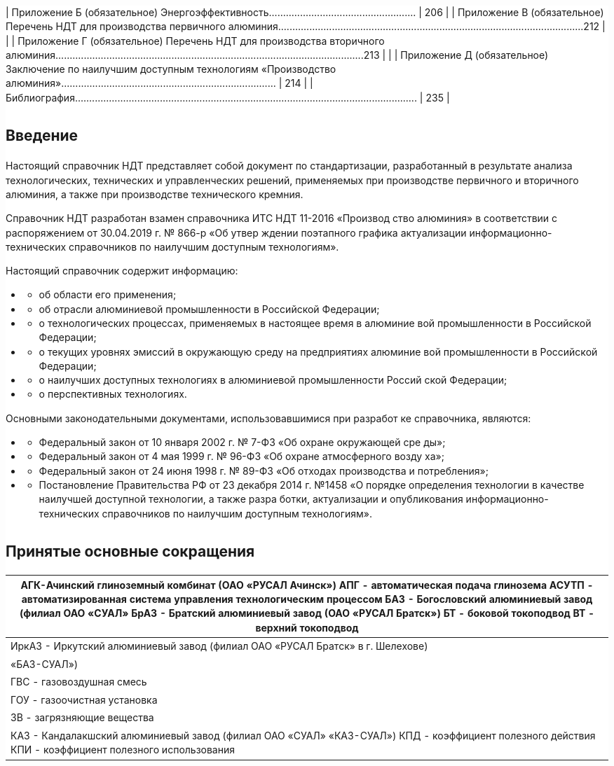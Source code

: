 | Приложение Б (обязательное) Энергоэффективность....................................................                                                                                           | 206                                                     |
| Приложение В (обязательное) Перечень НДТ для производства первичного алюминия............................................................................................................212  |                                                         |
| Приложение Г (обязательное) Перечень НДТ для производства вторичного алюминия.............................................................................................................213 |                                                         |
| Приложение Д (обязательное) Заключение по наилучшим доступным технологиям «Производство алюминия»............................................................................                 | 214                                                     |
| Библиография.........................................................................................................................                                                         | 235                                                     |

## Введение

Настоящий  справочник  НДТ  представляет  собой  документ  по  стандартизации, разработанный  в  результате  анализа технологических,  технических  и  управленческих решений,  применяемых при производстве первичного и вторичного алюминия,  а также при производстве технического кремния.

Справочник НДТ разработан взамен справочника  ИТС  НДТ 11-2016 «Производ­ ство алюминия» в соответствии с распоряжением от 30.04.2019 г.  № 866-р «Об утвер­ ждении  поэтапного  графика  актуализации  информационно-технических  справочников по наилучшим доступным технологиям».

Настоящий справочник содержит информацию:

- -  об области его применения;
- -  об отрасли алюминиевой промышленности в Российской Федерации;
- -   о  технологических  процессах,  применяемых  в  настоящее  время  в  алюминие­ вой промышленности в Российской Федерации;
- -   о текущих уровнях эмиссий  в окружающую среду на  предприятиях алюминие­ вой промышленности в Российской Федерации;
- -  о  наилучших доступных технологиях в алюминиевой промышленности  Россий­ ской Федерации;
- -  о перспективных технологиях.

Основными законодательными документами,  использовавшимися при  разработ­ ке справочника, являются:

- -  Федеральный закон от 10 января 2002 г.  № 7-ФЗ «Об охране окружающей сре­ ды»;
- -  Федеральный закон от 4 мая  1999 г.  № 96-ФЗ «Об охране атмосферного возду­ ха»;
- -   Федеральный  закон  от  24 июня  1998 г.  № 89-ФЗ  «Об отходах  производства  и потребления»;
- -   Постановление  Правительства  РФ  от  23 декабря  2014 г.  №1458  «О порядке определения  технологии  в  качестве  наилучшей доступной технологии,  а также  разра­ ботки,  актуализации  и  опубликования  информационно-технических  справочников  по наилучшим доступным технологиям».

## Принятые основные сокращения

| АГК-Ачинский глиноземный комбинат (ОАО «РУСАЛ Ачинск») АПГ - автоматическая подача глинозема АСУТП - автоматизированная система управления технологическим процессом БАЗ - Богословский алюминиевый завод (филиал ОАО «СУАЛ» БрАЗ - Братский алюминиевый завод (ОАО «РУСАЛ Братск») БТ - боковой токоподвод ВТ - верхний токоподвод   |
|---------------------------------------------------------------------------------------------------------------------------------------------------------------------------------------------------------------------------------------------------------------------------------------------------------------------------------------|
| ИркАЗ - Иркутский алюминиевый завод (филиал ОАО «РУСАЛ Братск» в г. Шелехове)                                                                                                                                                                                                                                                         |
| «БАЗ-СУАЛ»)                                                                                                                                                                                                                                                                                                                           |
| ГВС - газовоздушная смесь                                                                                                                                                                                                                                                                                                             |
| ГОУ - газоочистная установка                                                                                                                                                                                                                                                                                                          |
| ЗВ - загрязняющие вещества                                                                                                                                                                                                                                                                                                            |
| КАЗ - Кандалакшский алюминиевый завод (филиал ОАО «СУАЛ» «КАЗ-СУАЛ») КПД - коэффициент полезного действия КПИ - коэффициент полезного использования                                                                                                                                                                                   |
